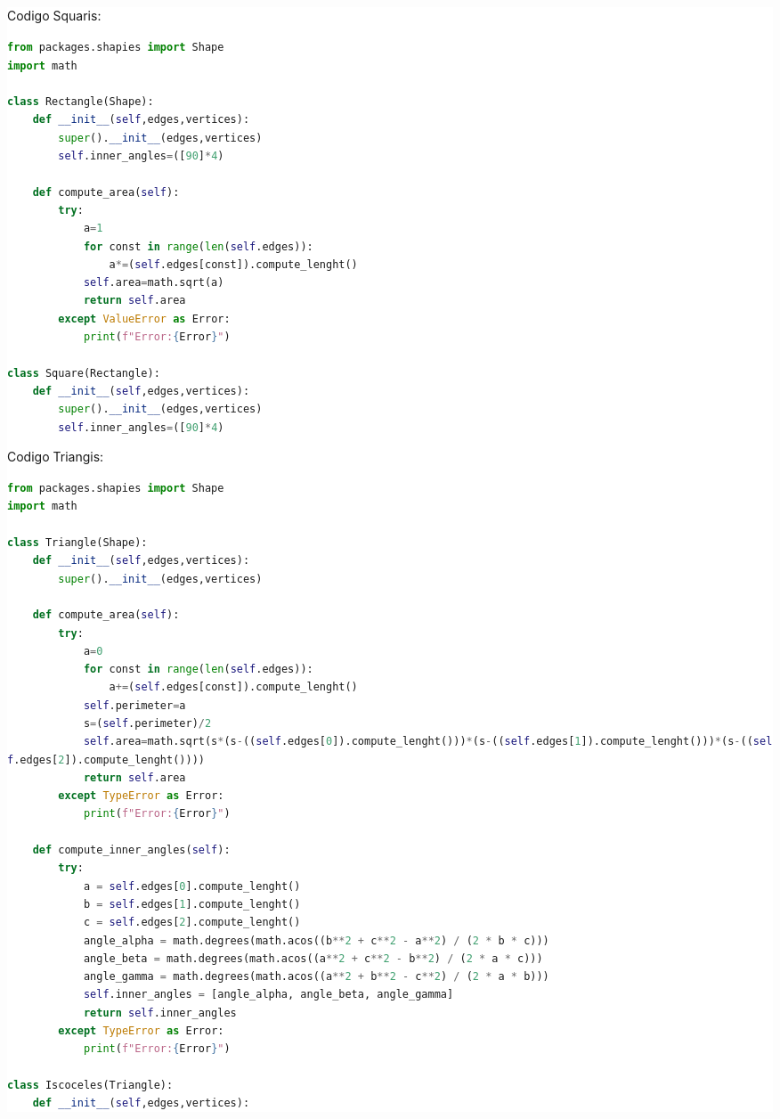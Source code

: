 Codigo Squaris:

```python
from packages.shapies import Shape
import math

class Rectangle(Shape):
    def __init__(self,edges,vertices):
        super().__init__(edges,vertices)
        self.inner_angles=([90]*4)

    def compute_area(self):
        try:
            a=1
            for const in range(len(self.edges)):
                a*=(self.edges[const]).compute_lenght()
            self.area=math.sqrt(a)
            return self.area
        except ValueError as Error:
            print(f"Error:{Error}")

class Square(Rectangle):
    def __init__(self,edges,vertices):
        super().__init__(edges,vertices)
        self.inner_angles=([90]*4)
```

Codigo Triangis:

```python
from packages.shapies import Shape
import math
    
class Triangle(Shape):
    def __init__(self,edges,vertices):
        super().__init__(edges,vertices)

    def compute_area(self):
        try:
            a=0
            for const in range(len(self.edges)):
                a+=(self.edges[const]).compute_lenght()
            self.perimeter=a
            s=(self.perimeter)/2
            self.area=math.sqrt(s*(s-((self.edges[0]).compute_lenght()))*(s-((self.edges[1]).compute_lenght()))*(s-((self.edges[2]).compute_lenght())))
            return self.area
        except TypeError as Error:
            print(f"Error:{Error}")

    def compute_inner_angles(self):
        try:
            a = self.edges[0].compute_lenght()
            b = self.edges[1].compute_lenght()
            c = self.edges[2].compute_lenght()
            angle_alpha = math.degrees(math.acos((b**2 + c**2 - a**2) / (2 * b * c)))
            angle_beta = math.degrees(math.acos((a**2 + c**2 - b**2) / (2 * a * c)))
            angle_gamma = math.degrees(math.acos((a**2 + b**2 - c**2) / (2 * a * b)))
            self.inner_angles = [angle_alpha, angle_beta, angle_gamma]
            return self.inner_angles
        except TypeError as Error:
            print(f"Error:{Error}")

class Iscoceles(Triangle):
    def __init__(self,edges,vertices):
```